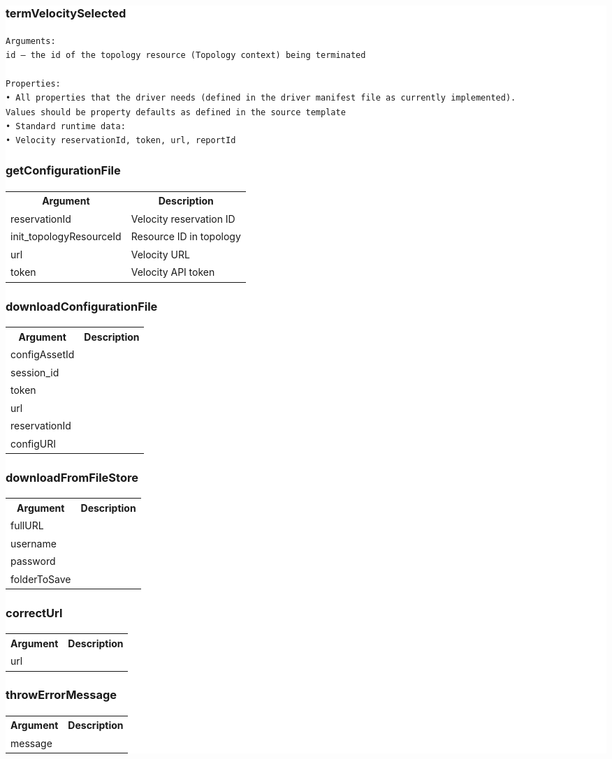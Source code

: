 ### termVelocitySelected
```
Arguments:
id – the id of the topology resource (Topology context) being terminated

Properties:
• All properties that the driver needs (defined in the driver manifest file as currently implemented).
Values should be property defaults as defined in the source template
• Standard runtime data:
• Velocity reservationId, token, url, reportId
```

### getConfigurationFile
<table><tr><th>Argument</th><th>Description</th></tr>
<tr><td>reservationId</td><td>Velocity reservation ID</tr></td>
<tr><td>init_topologyResourceId</td><td>Resource ID in topology</tr></td>
<tr><td>url</td><td>Velocity URL</tr></td>
<tr><td>token</td><td>Velocity API token</tr></td></table>

### downloadConfigurationFile
<table><tr><th>Argument</th><th>Description</th></tr>
<tr><td>configAssetId</td><tr></tr>
<tr><td>session_id</td><tr></tr>
<tr><td>token</td><tr></tr>
<tr><td>url</td><tr></tr>
<tr><td>reservationId</td><tr></tr>
<tr><td>configURI</td><tr></tr></table>

### downloadFromFileStore
<table><tr><th>Argument</th><th>Description</th></tr>
<tr><td>fullURL</td><tr></tr>
<tr><td>username</td><tr></tr>
<tr><td>password</td><tr></tr>
<tr><td>folderToSave</td><tr></tr></table>

### correctUrl
<table><tr><th>Argument</th><th>Description</th></tr>
<tr><td>url</td><tr></tr></table>

### throwErrorMessage
<table><tr><th>Argument</th><th>Description</th></tr>
<tr><td>message</td><tr></tr></table>
